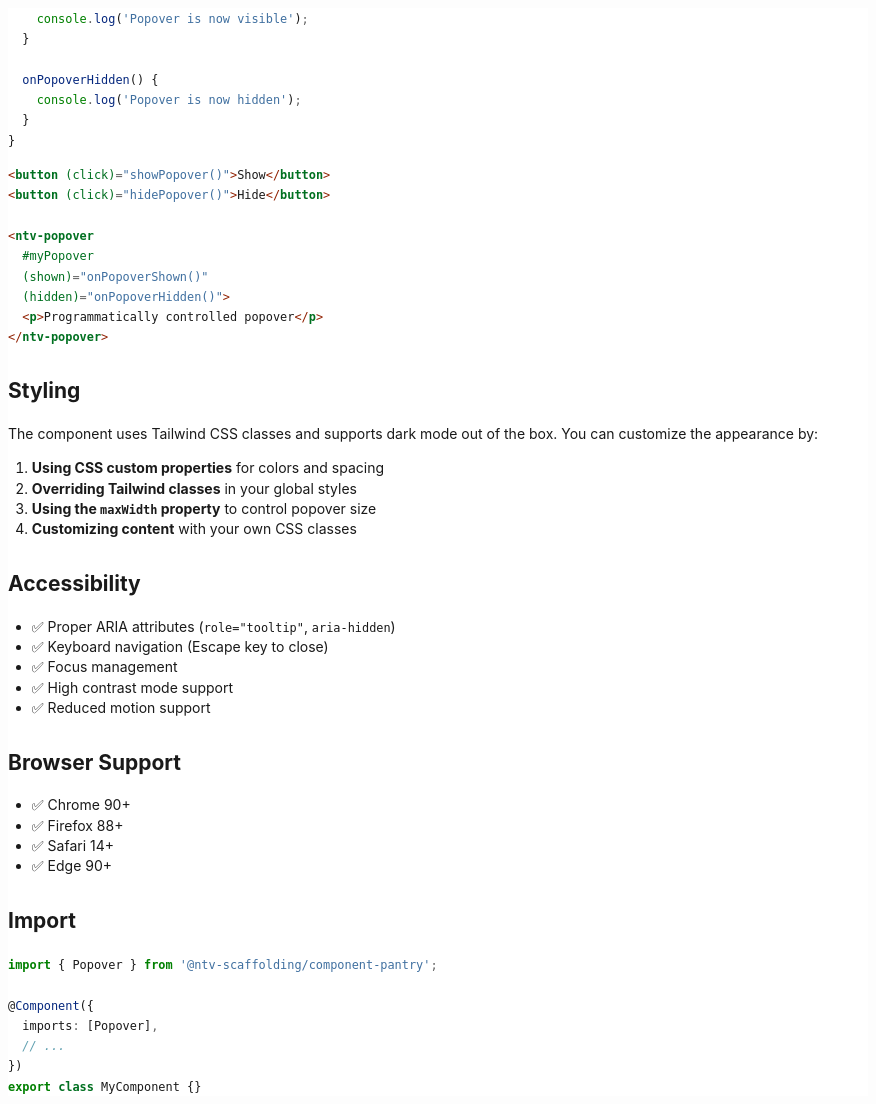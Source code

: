 ```typescript
    console.log('Popover is now visible');
  }
  
  onPopoverHidden() {
    console.log('Popover is now hidden');
  }
}
```

```html
<button (click)="showPopover()">Show</button>
<button (click)="hidePopover()">Hide</button>

<ntv-popover 
  #myPopover
  (shown)="onPopoverShown()"
  (hidden)="onPopoverHidden()">
  <p>Programmatically controlled popover</p>
</ntv-popover>
```

## Styling

The component uses Tailwind CSS classes and supports dark mode out of the box. You can customize the appearance by:

1. **Using CSS custom properties** for colors and spacing
2. **Overriding Tailwind classes** in your global styles
3. **Using the `maxWidth` property** to control popover size
4. **Customizing content** with your own CSS classes

## Accessibility

- ✅ Proper ARIA attributes (`role="tooltip"`, `aria-hidden`)
- ✅ Keyboard navigation (Escape key to close)
- ✅ Focus management
- ✅ High contrast mode support
- ✅ Reduced motion support

## Browser Support

- ✅ Chrome 90+
- ✅ Firefox 88+
- ✅ Safari 14+
- ✅ Edge 90+

## Import

```typescript
import { Popover } from '@ntv-scaffolding/component-pantry';

@Component({
  imports: [Popover],
  // ...
})
export class MyComponent {}
```